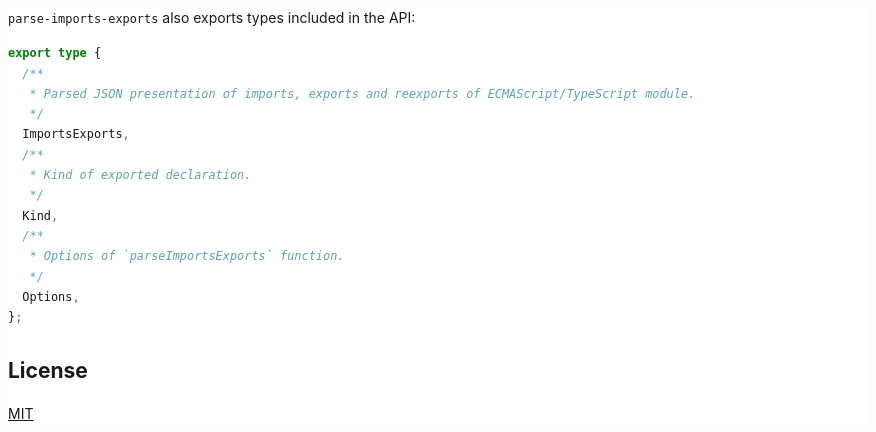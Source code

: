`parse-imports-exports` also exports types included in the API:

```ts
export type {
  /**
   * Parsed JSON presentation of imports, exports and reexports of ECMAScript/TypeScript module.
   */
  ImportsExports,
  /**
   * Kind of exported declaration.
   */
  Kind,
  /**
   * Options of `parseImportsExports` function.
   */
  Options,
};
```

## License

[MIT][license-url]

[conventional-commits-image]: https://img.shields.io/badge/Conventional_Commits-1.0.0-yellow.svg 'The Conventional Commits specification'
[conventional-commits-url]: https://www.conventionalcommits.org/en/v1.0.0/
[license-image]: https://img.shields.io/badge/license-MIT-blue.svg 'The MIT License'
[license-url]: LICENSE
[npm-image]: https://img.shields.io/npm/v/parse-imports-exports.svg 'parse-imports-exports'
[npm-url]: https://www.npmjs.com/package/parse-imports-exports
[prettier-image]: https://img.shields.io/badge/code_style-prettier-ff69b4.svg 'Prettier code formatter'
[prettier-url]: https://prettier.io/
[size-image]: https://img.shields.io/bundlephobia/minzip/parse-imports-exports 'parse-imports-exports'
[size-url]: https://bundlephobia.com/package/parse-imports-exports
